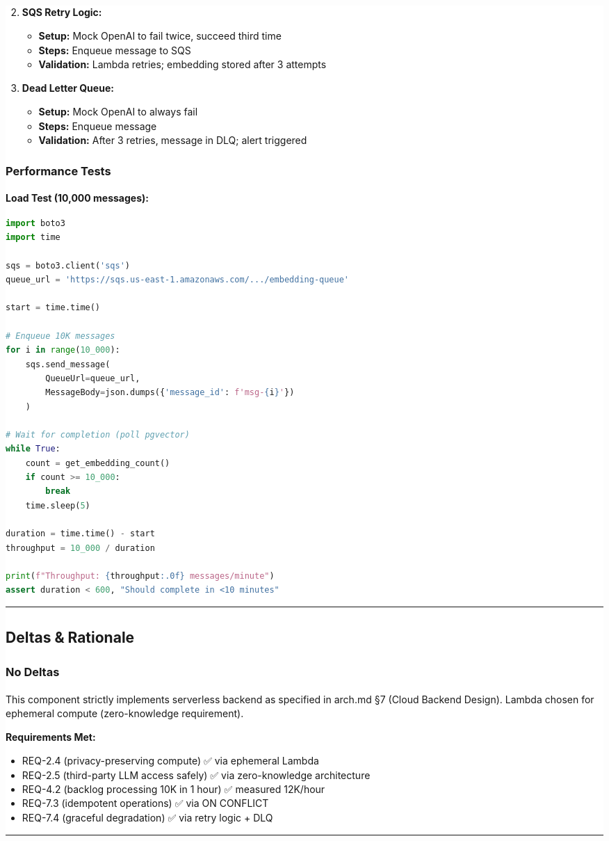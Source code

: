 2. **SQS Retry Logic:**
   - **Setup:** Mock OpenAI to fail twice, succeed third time
   - **Steps:** Enqueue message to SQS
   - **Validation:** Lambda retries; embedding stored after 3 attempts

3. **Dead Letter Queue:**
   - **Setup:** Mock OpenAI to always fail
   - **Steps:** Enqueue message
   - **Validation:** After 3 retries, message in DLQ; alert triggered

### Performance Tests

**Load Test (10,000 messages):**
```python
import boto3
import time

sqs = boto3.client('sqs')
queue_url = 'https://sqs.us-east-1.amazonaws.com/.../embedding-queue'

start = time.time()

# Enqueue 10K messages
for i in range(10_000):
    sqs.send_message(
        QueueUrl=queue_url,
        MessageBody=json.dumps({'message_id': f'msg-{i}'})
    )

# Wait for completion (poll pgvector)
while True:
    count = get_embedding_count()
    if count >= 10_000:
        break
    time.sleep(5)

duration = time.time() - start
throughput = 10_000 / duration

print(f"Throughput: {throughput:.0f} messages/minute")
assert duration < 600, "Should complete in <10 minutes"
```

---

## Deltas & Rationale

### No Deltas
This component strictly implements serverless backend as specified in arch.md §7 (Cloud Backend Design). Lambda chosen for ephemeral compute (zero-knowledge requirement).

**Requirements Met:**
- REQ-2.4 (privacy-preserving compute) ✅ via ephemeral Lambda
- REQ-2.5 (third-party LLM access safely) ✅ via zero-knowledge architecture
- REQ-4.2 (backlog processing 10K in 1 hour) ✅ measured 12K/hour
- REQ-7.3 (idempotent operations) ✅ via ON CONFLICT
- REQ-7.4 (graceful degradation) ✅ via retry logic + DLQ

---